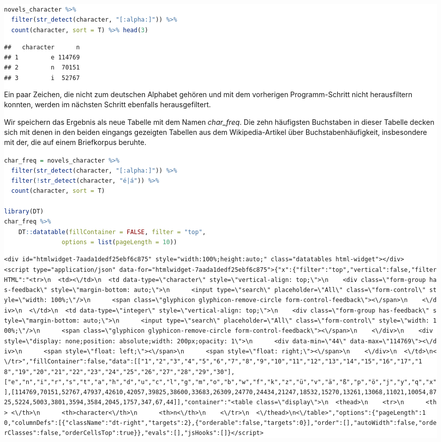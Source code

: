 
```r
novels_character %>% 
  filter(str_detect(character, "[:alpha:]")) %>% 
  count(character, sort = T) %>% head(3)
```

```
##   character      n
## 1         e 114769
## 2         n  70151
## 3         i  52767
```


Ein paar Zeichen, die nicht zum deutschen Alphabet gehören und mit dem vorherigen Programm-Schritt nicht herausfiltern konnten, werden im nächsten Schritt ebenfalls herausgefiltert.

Wir speichern das Ergebnis als neue Tabelle mit dem Namen *char_freq*. Die zehn häufigsten Buchstaben in dieser Tabelle decken sich mit denen in den beiden eingangs gezeigten Tabellen aus dem Wikipedia-Artikel über Buchstabenhäufigkeit, insbesondere mit der, die auf einem Briefkorpus beruhte. 


```r
char_freq = novels_character %>% 
  filter(str_detect(character, "[:alpha:]")) %>% 
  filter(!str_detect(character, "é|á")) %>% 
  count(character, sort = T)

library(DT)
char_freq %>% 
    DT::datatable(fillContainer = FALSE, filter = "top",
                options = list(pageLength = 10))
```

```{=html}
<div id="htmlwidget-7aada1dedf25ebf6c875" style="width:100%;height:auto;" class="datatables html-widget"></div>
<script type="application/json" data-for="htmlwidget-7aada1dedf25ebf6c875">{"x":{"filter":"top","vertical":false,"filterHTML":"<tr>\n  <td><\/td>\n  <td data-type=\"character\" style=\"vertical-align: top;\">\n    <div class=\"form-group has-feedback\" style=\"margin-bottom: auto;\">\n      <input type=\"search\" placeholder=\"All\" class=\"form-control\" style=\"width: 100%;\"/>\n      <span class=\"glyphicon glyphicon-remove-circle form-control-feedback\"><\/span>\n    <\/div>\n  <\/td>\n  <td data-type=\"integer\" style=\"vertical-align: top;\">\n    <div class=\"form-group has-feedback\" style=\"margin-bottom: auto;\">\n      <input type=\"search\" placeholder=\"All\" class=\"form-control\" style=\"width: 100%;\"/>\n      <span class=\"glyphicon glyphicon-remove-circle form-control-feedback\"><\/span>\n    <\/div>\n    <div style=\"display: none;position: absolute;width: 200px;opacity: 1\">\n      <div data-min=\"44\" data-max=\"114769\"><\/div>\n      <span style=\"float: left;\"><\/span>\n      <span style=\"float: right;\"><\/span>\n    <\/div>\n  <\/td>\n<\/tr>","fillContainer":false,"data":[["1","2","3","4","5","6","7","8","9","10","11","12","13","14","15","16","17","18","19","20","21","22","23","24","25","26","27","28","29","30"],["e","n","i","r","s","t","a","h","d","u","c","l","g","m","o","b","w","f","k","z","ü","v","ä","ß","p","ö","j","y","q","x"],[114769,70151,52767,47937,42610,42057,39825,38600,33683,26309,24770,24434,21247,18532,15270,13261,13068,11021,10054,8725,5224,5003,3801,3594,3584,2045,1757,347,67,44]],"container":"<table class=\"display\">\n  <thead>\n    <tr>\n      <th> <\/th>\n      <th>character<\/th>\n      <th>n<\/th>\n    <\/tr>\n  <\/thead>\n<\/table>","options":{"pageLength":10,"columnDefs":[{"className":"dt-right","targets":2},{"orderable":false,"targets":0}],"order":[],"autoWidth":false,"orderClasses":false,"orderCellsTop":true}},"evals":[],"jsHooks":[]}</script>
```
